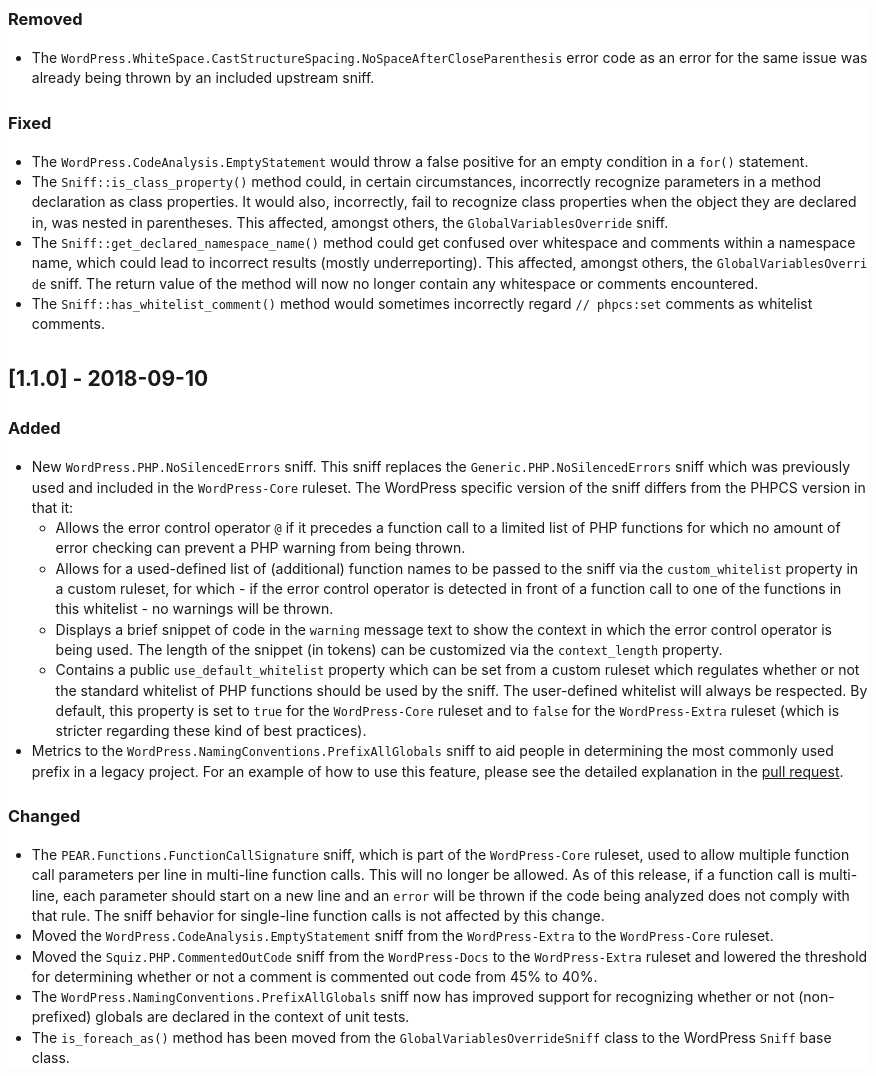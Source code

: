 ### Removed

- The `WordPress.WhiteSpace.CastStructureSpacing.NoSpaceAfterCloseParenthesis` error code as an error for the same issue was already being thrown by an included upstream sniff.

### Fixed

- The `WordPress.CodeAnalysis.EmptyStatement` would throw a false positive for an empty condition in a `for()` statement.
- The `Sniff::is_class_property()` method could, in certain circumstances, incorrectly recognize parameters in a method declaration as class properties. It would also, incorrectly, fail to recognize class properties when the object they are declared in, was nested in parentheses.
    This affected, amongst others, the `GlobalVariablesOverride` sniff.
- The `Sniff::get_declared_namespace_name()` method could get confused over whitespace and comments within a namespace name, which could lead to incorrect results (mostly underreporting).
    This affected, amongst others, the `GlobalVariablesOverride` sniff.
    The return value of the method will now no longer contain any whitespace or comments encountered.
- The `Sniff::has_whitelist_comment()` method would sometimes incorrectly regard `// phpcs:set` comments as whitelist comments.

## [1.1.0] - 2018-09-10

### Added

- New `WordPress.PHP.NoSilencedErrors` sniff. This sniff replaces the `Generic.PHP.NoSilencedErrors` sniff which was previously used and included in the `WordPress-Core` ruleset.
    The WordPress specific version of the sniff differs from the PHPCS version in that it:
  - Allows the error control operator `@` if it precedes a function call to a limited list of PHP functions for which no amount of error checking can prevent a PHP warning from being thrown.
  - Allows for a used-defined list of (additional) function names to be passed to the sniff via the `custom_whitelist` property in a custom ruleset, for which - if the error control operator is detected in front of a function call to one of the functions in this whitelist - no warnings will be thrown.
  - Displays a brief snippet of code in the `warning` message text to show the context in which the error control operator is being used. The length of the snippet (in tokens) can be customized via the `context_length` property.
  - Contains a public `use_default_whitelist` property which can be set from a custom ruleset which regulates whether or not the standard whitelist of PHP functions should be used by the sniff.
        The user-defined whitelist will always be respected.
        By default, this property is set to `true` for the `WordPress-Core` ruleset and to `false` for the `WordPress-Extra` ruleset (which is stricter regarding these kind of best practices).
- Metrics to the `WordPress.NamingConventions.PrefixAllGlobals` sniff to aid people in determining the most commonly used prefix in a legacy project.
    For an example of how to use this feature, please see the detailed explanation in the [pull request](https://github.com/WordPress/WordPress-Coding-Standards/pull/1437).

### Changed

- The `PEAR.Functions.FunctionCallSignature` sniff, which is part of the `WordPress-Core` ruleset, used to allow multiple function call parameters per line in multi-line function calls. This will no longer be allowed.
    As of this release, if a function call is multi-line, each parameter should start on a new line and an `error` will be thrown if the code being analyzed does not comply with that rule.
    The sniff behavior for single-line function calls is not affected by this change.
- Moved the `WordPress.CodeAnalysis.EmptyStatement` sniff from the `WordPress-Extra` to the `WordPress-Core` ruleset.
- Moved the `Squiz.PHP.CommentedOutCode` sniff from the `WordPress-Docs` to the `WordPress-Extra` ruleset and lowered the threshold for determining whether or not a comment is commented out code from 45% to 40%.
- The `WordPress.NamingConventions.PrefixAllGlobals` sniff now has improved support for recognizing whether or not (non-prefixed) globals are declared in the context of unit tests.
- The `is_foreach_as()` method has been moved from the `GlobalVariablesOverrideSniff` class to the WordPress `Sniff` base class.

[#2443]: https://github.com/WordPress/WordPress-Coding-Standards/pull/2443
[#2465]: https://github.com/WordPress/WordPress-Coding-Standards/pull/2465
[#2452]: https://github.com/WordPress/WordPress-Coding-Standards/pull/2452
[#2454]: https://github.com/WordPress/WordPress-Coding-Standards/pull/2454
[#2457]: https://github.com/WordPress/WordPress-Coding-Standards/pull/2457
[#2479]: https://github.com/WordPress/WordPress-Coding-Standards/pull/2479
[#2500]: https://github.com/WordPress/WordPress-Coding-Standards/pull/2500
[#2511]: https://github.com/WordPress/WordPress-Coding-Standards/pull/2511
[#2518]: https://github.com/WordPress/WordPress-Coding-Standards/pull/2518
[#2530]: https://github.com/WordPress/WordPress-Coding-Standards/pull/2530
[#2531]: https://github.com/WordPress/WordPress-Coding-Standards/pull/2531
[#2532]: https://github.com/WordPress/WordPress-Coding-Standards/pull/2532
[#2534]: https://github.com/WordPress/WordPress-Coding-Standards/pull/2534
[#2536]: https://github.com/WordPress/WordPress-Coding-Standards/pull/2536
[#2537]: https://github.com/WordPress/WordPress-Coding-Standards/pull/2537
[#2544]: https://github.com/WordPress/WordPress-Coding-Standards/pull/2544
[#2553]: https://github.com/WordPress/WordPress-Coding-Standards/pull/2553